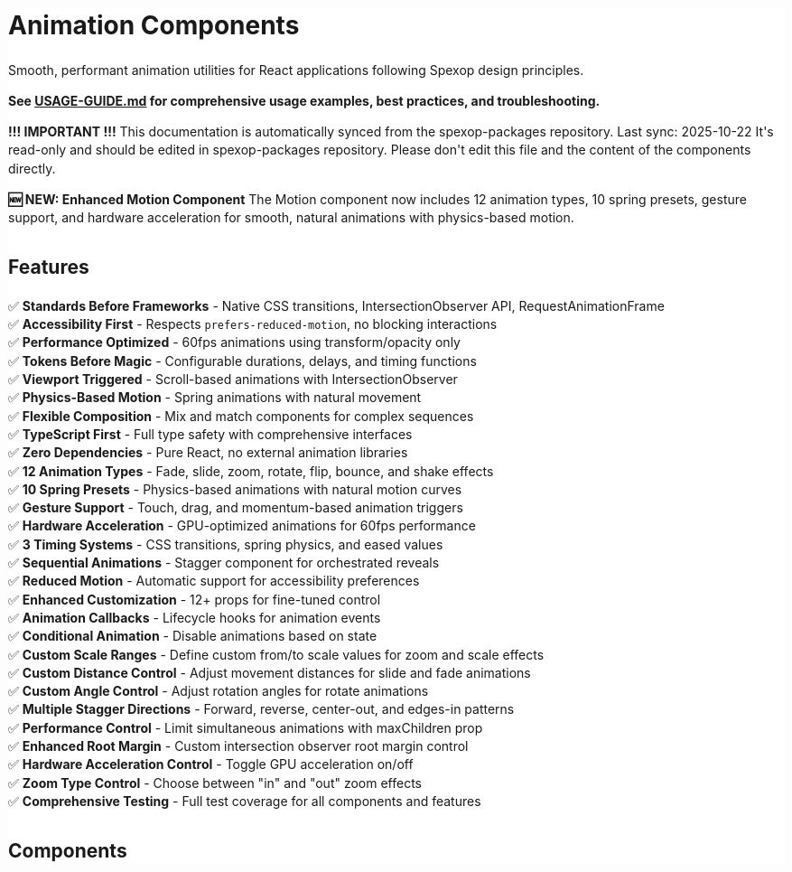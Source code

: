 # Animation Components

Smooth, performant animation utilities for React applications following Spexop design principles.

**See [USAGE-GUIDE.md](./USAGE-GUIDE.md) for comprehensive usage examples, best practices, and troubleshooting.**

**!!! IMPORTANT !!!**
This documentation is automatically synced from the spexop-packages repository. Last sync: 2025-10-22
It's read-only and should be edited in spexop-packages repository. Please don't edit this file and the content of the components directly.

**🆕 NEW: Enhanced Motion Component**
The Motion component now includes 12 animation types, 10 spring presets, gesture support, and hardware acceleration for smooth, natural animations with physics-based motion.

## Features

✅ **Standards Before Frameworks** - Native CSS transitions, IntersectionObserver API, RequestAnimationFrame  
✅ **Accessibility First** - Respects `prefers-reduced-motion`, no blocking interactions  
✅ **Performance Optimized** - 60fps animations using transform/opacity only  
✅ **Tokens Before Magic** - Configurable durations, delays, and timing functions  
✅ **Viewport Triggered** - Scroll-based animations with IntersectionObserver  
✅ **Physics-Based Motion** - Spring animations with natural movement  
✅ **Flexible Composition** - Mix and match components for complex sequences  
✅ **TypeScript First** - Full type safety with comprehensive interfaces  
✅ **Zero Dependencies** - Pure React, no external animation libraries  
✅ **12 Animation Types** - Fade, slide, zoom, rotate, flip, bounce, and shake effects  
✅ **10 Spring Presets** - Physics-based animations with natural motion curves  
✅ **Gesture Support** - Touch, drag, and momentum-based animation triggers  
✅ **Hardware Acceleration** - GPU-optimized animations for 60fps performance  
✅ **3 Timing Systems** - CSS transitions, spring physics, and eased values  
✅ **Sequential Animations** - Stagger component for orchestrated reveals  
✅ **Reduced Motion** - Automatic support for accessibility preferences  
✅ **Enhanced Customization** - 12+ props for fine-tuned control  
✅ **Animation Callbacks** - Lifecycle hooks for animation events  
✅ **Conditional Animation** - Disable animations based on state  
✅ **Custom Scale Ranges** - Define custom from/to scale values for zoom and scale effects  
✅ **Custom Distance Control** - Adjust movement distances for slide and fade animations  
✅ **Custom Angle Control** - Adjust rotation angles for rotate animations  
✅ **Multiple Stagger Directions** - Forward, reverse, center-out, and edges-in patterns  
✅ **Performance Control** - Limit simultaneous animations with maxChildren prop  
✅ **Enhanced Root Margin** - Custom intersection observer root margin control  
✅ **Hardware Acceleration Control** - Toggle GPU acceleration on/off  
✅ **Zoom Type Control** - Choose between "in" and "out" zoom effects  
✅ **Comprehensive Testing** - Full test coverage for all components and features  

## Components
